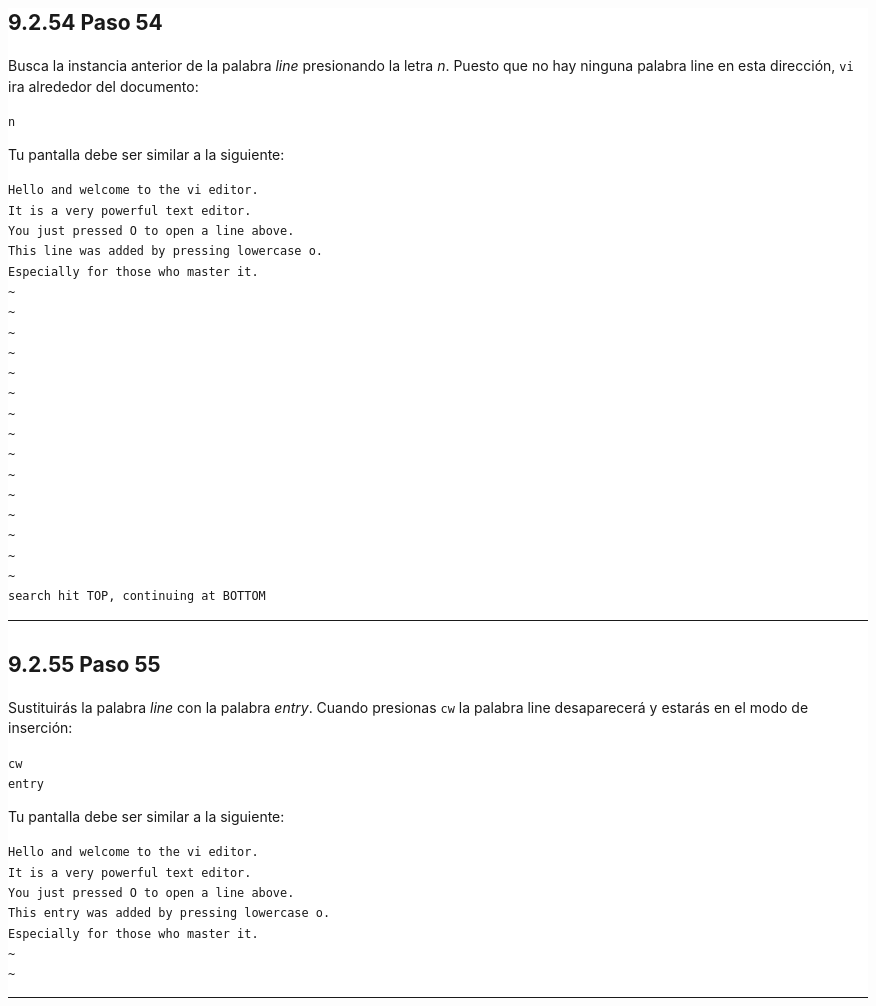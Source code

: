 ## 9.2.54 Paso 54
Busca la instancia anterior de la palabra _line_ presionando la letra _n_. Puesto que no hay ninguna palabra line en esta dirección, `vi` ira alrededor del documento:

	n

Tu pantalla debe ser similar a la siguiente:
```vi
Hello and welcome to the vi editor.                                           
It is a very powerful text editor.                                           
You just pressed O to open a line above.
This line was added by pressing lowercase o. 
Especially for those who master it.
~ 
~                                                                          
~ 
~                                                                          
~ 
~                                                                          
~ 
~                                                                          
~ 
~                                                                          
~ 
~                                                                          
~ 
~                                                                          
~ 
search hit TOP, continuing at BOTTOM
```
---

## 9.2.55 Paso 55
Sustituirás la palabra _line_ con la palabra _entry_. Cuando presionas `cw` la palabra line desaparecerá y estarás en el modo de inserción:

	cw
	entry

Tu pantalla debe ser similar a la siguiente:

```
Hello and welcome to the vi editor.                                           
It is a very powerful text editor.                                           
You just pressed O to open a line above.
This entry was added by pressing lowercase o. 
Especially for those who master it.
~                                                                          
~ 
```
---
